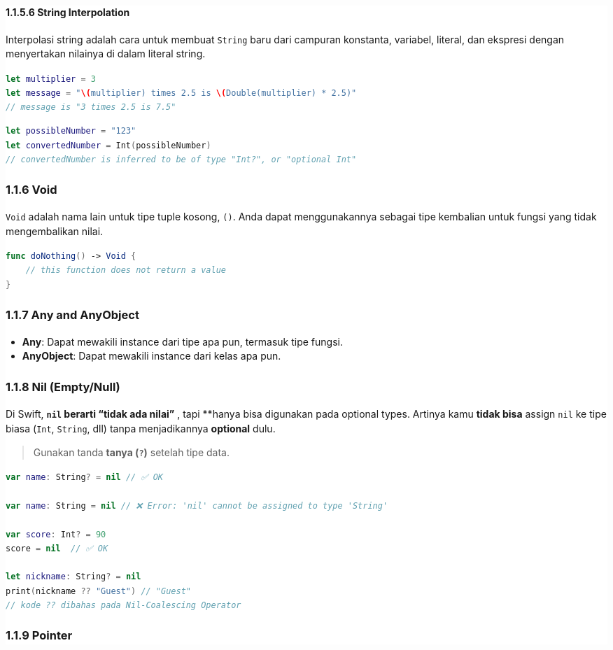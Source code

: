 #### 1.1.5.6 String Interpolation

Interpolasi string adalah cara untuk membuat `String` baru dari campuran konstanta, variabel, literal, dan ekspresi dengan menyertakan nilainya di dalam literal string.

```swift
let multiplier = 3
let message = "\(multiplier) times 2.5 is \(Double(multiplier) * 2.5)"
// message is "3 times 2.5 is 7.5"
```

```swift
let possibleNumber = "123"
let convertedNumber = Int(possibleNumber)
// convertedNumber is inferred to be of type "Int?", or "optional Int"
```

### 1.1.6 Void

`Void` adalah nama lain untuk tipe tuple kosong, `()`. Anda dapat menggunakannya sebagai tipe kembalian untuk fungsi yang tidak mengembalikan nilai.

```swift
func doNothing() -> Void {
    // this function does not return a value
}
```

### 1.1.7 Any and AnyObject

* **Any**: Dapat mewakili instance dari tipe apa pun, termasuk tipe fungsi.
* **AnyObject**: Dapat mewakili instance dari kelas apa pun.

### 1.1.8 Nil (Empty/Null)

Di Swift, **`nil` berarti “tidak ada nilai”** , tapi **hanya bisa digunakan pada optional types. Artinya kamu **tidak bisa** assign `nil` ke tipe biasa (`Int`, `String`, dll) tanpa menjadikannya **optional** dulu.

> Gunakan tanda **tanya (`?`)** setelah tipe data.

```swift
var name: String? = nil // ✅ OK

var name: String = nil // ❌ Error: 'nil' cannot be assigned to type 'String'

var score: Int? = 90
score = nil  // ✅ OK

let nickname: String? = nil
print(nickname ?? "Guest") // "Guest"
// kode ?? dibahas pada Nil-Coalescing Operator

```

### 1.1.9 Pointer

